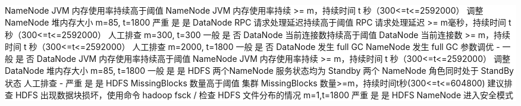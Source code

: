 <tr>
<td>NameNode JVM 内存使用率持续高于阈值</td>
<td>NameNode JVM 内存使用率持续 &gt;= m，持续时间 t 秒（300&lt;=t&lt;=2592000）</td>
<td>调整 NameNode 堆内存大小</td>
<td>m=85, t=1800</td>
<td>严重</td>
<td>是</td>
<td>是</td>
</tr>
<tr>
<td>DataNode RPC 请求处理延迟持续高于阈值</td>
<td>RPC 请求处理延迟 &gt;= m毫秒，持续时间 t 秒（300&lt;=t&lt;=2592000）</td>
<td>人工排查</td>
<td>m=300, t=300</td>
<td>一般</td>
<td>是</td>
<td>否</td>
</tr>
<tr>
<td>DataNode 当前连接数持续高于阈值</td>
<td>DataNode 当前连接数 &gt;= m，持续时间 t 秒（300&lt;=t&lt;=2592000）</td>
<td>人工排查</td>
<td>m=2000, t=1800</td>
<td>一般</td>
<td>是</td>
<td>否</td>
</tr>
<tr>
<td>DataNode 发生 full GC</td>
<td>NameNode 发生 full GC</td>
<td>参数调优</td>
<td>-</td>
<td>一般</td>
<td>是</td>
<td>否</td>
</tr>
<tr>
<td>DataNode JVM 内存使用率持续高于阈值</td>
<td>NameNode JVM 内存使用率持续 &gt;= m，持续时间 t 秒（300&lt;=t&lt;=2592000）</td>
<td>调整 DataNode 堆内存大小</td>
<td>m=85, t=1800</td>
<td>一般</td>
<td>是</td>
<td>是</td>
</tr>
<tr>
<td>HDFS 两个NameNode 服务状态均为 Standby</td>
<td>两个 NameNode 角色同时处于 StandBy 状态</td>
<td>人工排查</td>
<td>-</td>
<td>严重</td>
<td>是</td>
<td>是</td>
</tr>
<tr>
<td>HDFS MissingBlocks 数量高于阈值</td>
<td>集群 MissingBlocks 数量>=m，持续时间t秒(300<=t<=604800)</td>
<td>建议排查 HDFS 出现数据块损坏，使用命令 hadoop fsck / 检查 HDFS 文件分布的情况</td>
<td>m=1,t=1800</td>
<td>严重</td>
<td>是</td>
<td>是</td>
</tr><tr>
<td>HDFS NameNode 进入安全模式</td>